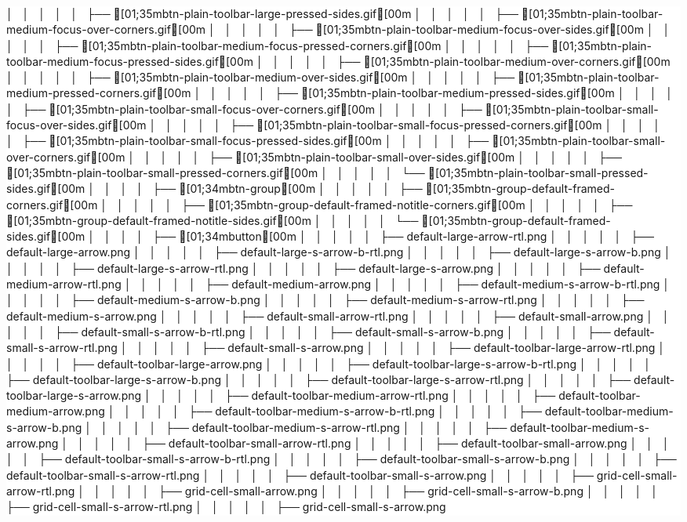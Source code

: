 │   │       │       │   │   ├── [01;35mbtn-plain-toolbar-large-pressed-sides.gif[00m
│   │       │       │   │   ├── [01;35mbtn-plain-toolbar-medium-focus-over-corners.gif[00m
│   │       │       │   │   ├── [01;35mbtn-plain-toolbar-medium-focus-over-sides.gif[00m
│   │       │       │   │   ├── [01;35mbtn-plain-toolbar-medium-focus-pressed-corners.gif[00m
│   │       │       │   │   ├── [01;35mbtn-plain-toolbar-medium-focus-pressed-sides.gif[00m
│   │       │       │   │   ├── [01;35mbtn-plain-toolbar-medium-over-corners.gif[00m
│   │       │       │   │   ├── [01;35mbtn-plain-toolbar-medium-over-sides.gif[00m
│   │       │       │   │   ├── [01;35mbtn-plain-toolbar-medium-pressed-corners.gif[00m
│   │       │       │   │   ├── [01;35mbtn-plain-toolbar-medium-pressed-sides.gif[00m
│   │       │       │   │   ├── [01;35mbtn-plain-toolbar-small-focus-over-corners.gif[00m
│   │       │       │   │   ├── [01;35mbtn-plain-toolbar-small-focus-over-sides.gif[00m
│   │       │       │   │   ├── [01;35mbtn-plain-toolbar-small-focus-pressed-corners.gif[00m
│   │       │       │   │   ├── [01;35mbtn-plain-toolbar-small-focus-pressed-sides.gif[00m
│   │       │       │   │   ├── [01;35mbtn-plain-toolbar-small-over-corners.gif[00m
│   │       │       │   │   ├── [01;35mbtn-plain-toolbar-small-over-sides.gif[00m
│   │       │       │   │   ├── [01;35mbtn-plain-toolbar-small-pressed-corners.gif[00m
│   │       │       │   │   └── [01;35mbtn-plain-toolbar-small-pressed-sides.gif[00m
│   │       │       │   ├── [01;34mbtn-group[00m
│   │       │       │   │   ├── [01;35mbtn-group-default-framed-corners.gif[00m
│   │       │       │   │   ├── [01;35mbtn-group-default-framed-notitle-corners.gif[00m
│   │       │       │   │   ├── [01;35mbtn-group-default-framed-notitle-sides.gif[00m
│   │       │       │   │   └── [01;35mbtn-group-default-framed-sides.gif[00m
│   │       │       │   ├── [01;34mbutton[00m
│   │       │       │   │   ├── default-large-arrow-rtl.png
│   │       │       │   │   ├── default-large-arrow.png
│   │       │       │   │   ├── default-large-s-arrow-b-rtl.png
│   │       │       │   │   ├── default-large-s-arrow-b.png
│   │       │       │   │   ├── default-large-s-arrow-rtl.png
│   │       │       │   │   ├── default-large-s-arrow.png
│   │       │       │   │   ├── default-medium-arrow-rtl.png
│   │       │       │   │   ├── default-medium-arrow.png
│   │       │       │   │   ├── default-medium-s-arrow-b-rtl.png
│   │       │       │   │   ├── default-medium-s-arrow-b.png
│   │       │       │   │   ├── default-medium-s-arrow-rtl.png
│   │       │       │   │   ├── default-medium-s-arrow.png
│   │       │       │   │   ├── default-small-arrow-rtl.png
│   │       │       │   │   ├── default-small-arrow.png
│   │       │       │   │   ├── default-small-s-arrow-b-rtl.png
│   │       │       │   │   ├── default-small-s-arrow-b.png
│   │       │       │   │   ├── default-small-s-arrow-rtl.png
│   │       │       │   │   ├── default-small-s-arrow.png
│   │       │       │   │   ├── default-toolbar-large-arrow-rtl.png
│   │       │       │   │   ├── default-toolbar-large-arrow.png
│   │       │       │   │   ├── default-toolbar-large-s-arrow-b-rtl.png
│   │       │       │   │   ├── default-toolbar-large-s-arrow-b.png
│   │       │       │   │   ├── default-toolbar-large-s-arrow-rtl.png
│   │       │       │   │   ├── default-toolbar-large-s-arrow.png
│   │       │       │   │   ├── default-toolbar-medium-arrow-rtl.png
│   │       │       │   │   ├── default-toolbar-medium-arrow.png
│   │       │       │   │   ├── default-toolbar-medium-s-arrow-b-rtl.png
│   │       │       │   │   ├── default-toolbar-medium-s-arrow-b.png
│   │       │       │   │   ├── default-toolbar-medium-s-arrow-rtl.png
│   │       │       │   │   ├── default-toolbar-medium-s-arrow.png
│   │       │       │   │   ├── default-toolbar-small-arrow-rtl.png
│   │       │       │   │   ├── default-toolbar-small-arrow.png
│   │       │       │   │   ├── default-toolbar-small-s-arrow-b-rtl.png
│   │       │       │   │   ├── default-toolbar-small-s-arrow-b.png
│   │       │       │   │   ├── default-toolbar-small-s-arrow-rtl.png
│   │       │       │   │   ├── default-toolbar-small-s-arrow.png
│   │       │       │   │   ├── grid-cell-small-arrow-rtl.png
│   │       │       │   │   ├── grid-cell-small-arrow.png
│   │       │       │   │   ├── grid-cell-small-s-arrow-b.png
│   │       │       │   │   ├── grid-cell-small-s-arrow-rtl.png
│   │       │       │   │   ├── grid-cell-small-s-arrow.png
